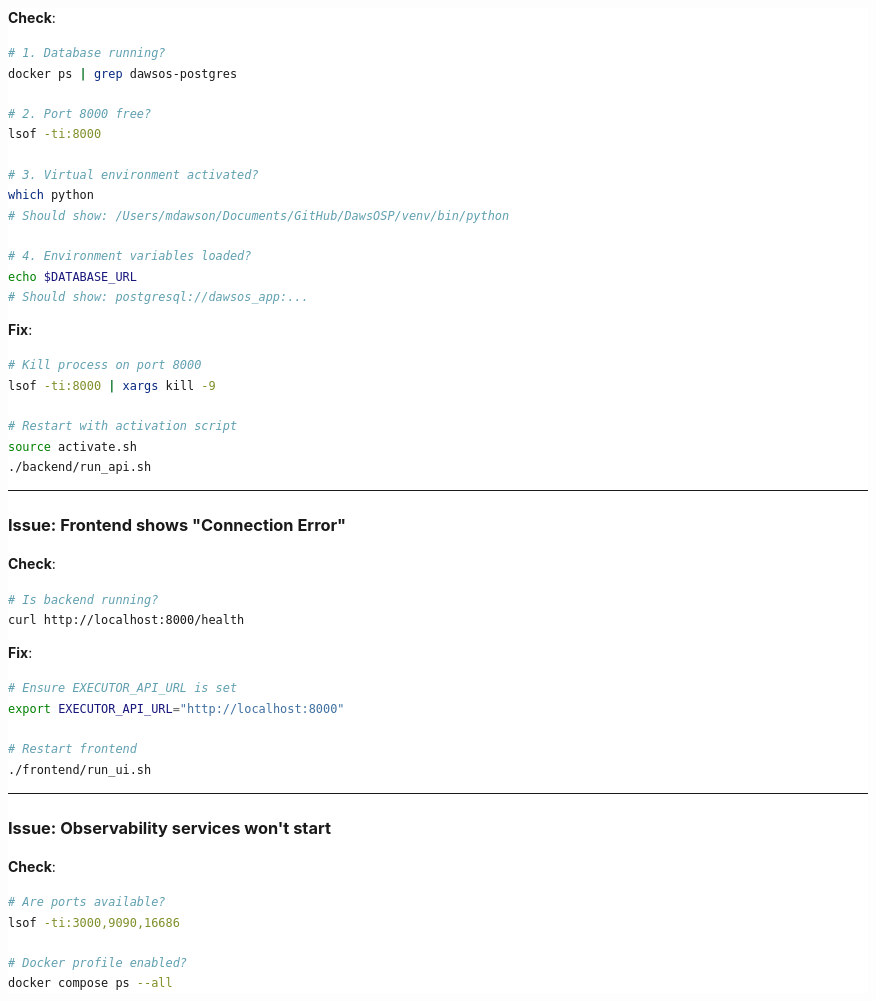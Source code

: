 **Check**:
```bash
# 1. Database running?
docker ps | grep dawsos-postgres

# 2. Port 8000 free?
lsof -ti:8000

# 3. Virtual environment activated?
which python
# Should show: /Users/mdawson/Documents/GitHub/DawsOSP/venv/bin/python

# 4. Environment variables loaded?
echo $DATABASE_URL
# Should show: postgresql://dawsos_app:...
```

**Fix**:
```bash
# Kill process on port 8000
lsof -ti:8000 | xargs kill -9

# Restart with activation script
source activate.sh
./backend/run_api.sh
```

---

### Issue: Frontend shows "Connection Error"

**Check**:
```bash
# Is backend running?
curl http://localhost:8000/health
```

**Fix**:
```bash
# Ensure EXECUTOR_API_URL is set
export EXECUTOR_API_URL="http://localhost:8000"

# Restart frontend
./frontend/run_ui.sh
```

---

### Issue: Observability services won't start

**Check**:
```bash
# Are ports available?
lsof -ti:3000,9090,16686

# Docker profile enabled?
docker compose ps --all
```
